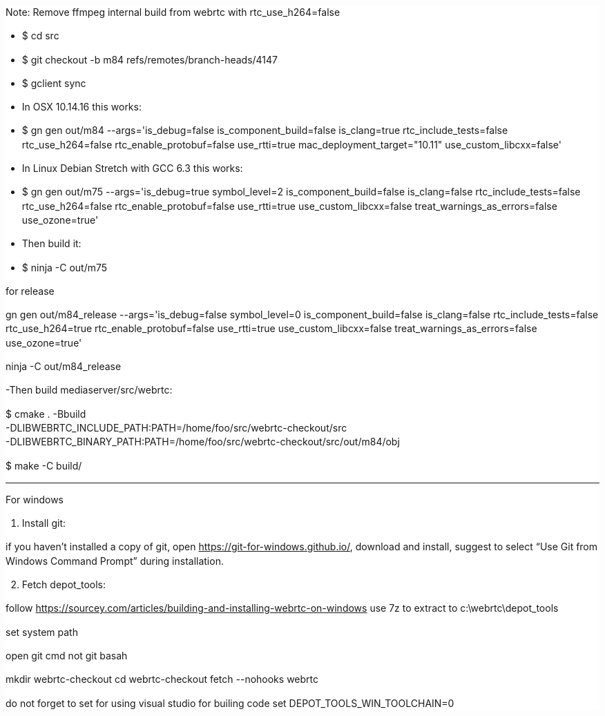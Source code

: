  Note: Remove ffmpeg internal build from webrtc with rtc_use_h264=false

- $ cd src
- $ git checkout -b m84 refs/remotes/branch-heads/4147
- $ gclient sync
- In OSX 10.14.16 this works:
- $ gn gen out/m84 --args='is_debug=false is_component_build=false is_clang=true rtc_include_tests=false rtc_use_h264=false rtc_enable_protobuf=false use_rtti=true mac_deployment_target="10.11" use_custom_libcxx=false'
- In Linux Debian Stretch with GCC 6.3 this works:
- $ gn gen out/m75 --args='is_debug=true symbol_level=2 is_component_build=false is_clang=false rtc_include_tests=false rtc_use_h264=false rtc_enable_protobuf=false use_rtti=true use_custom_libcxx=false treat_warnings_as_errors=false use_ozone=true'



- Then build it:
- $ ninja -C out/m75


for release

gn gen out/m84_release --args='is_debug=false symbol_level=0 is_component_build=false is_clang=false rtc_include_tests=false rtc_use_h264=true rtc_enable_protobuf=false use_rtti=true use_custom_libcxx=false treat_warnings_as_errors=false use_ozone=true'

ninja -C out/m84_release


-Then build mediaserver/src/webrtc:



$ cmake . -Bbuild \
  -DLIBWEBRTC_INCLUDE_PATH:PATH=/home/foo/src/webrtc-checkout/src \
  -DLIBWEBRTC_BINARY_PATH:PATH=/home/foo/src/webrtc-checkout/src/out/m84/obj

$ make -C build/
**********************************************************************************************************************************************************
For windows
1. Install git:

if you haven’t installed a copy of git, open https://git-for-windows.github.io/, download and install, suggest to select “Use Git from Windows Command Prompt” during installation.

2. Fetch depot_tools:

follow https://sourcey.com/articles/building-and-installing-webrtc-on-windows use 7z to extract to c:\webrtc\depot_tools

set system path 

open git cmd not git basah

mkdir webrtc-checkout
cd webrtc-checkout
fetch --nohooks webrtc

do not forget to set for using visual studio for builing code
set DEPOT_TOOLS_WIN_TOOLCHAIN=0
